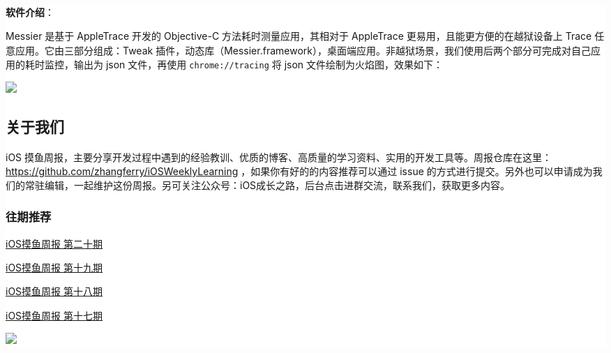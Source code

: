 **软件介绍**：

Messier 是基于 AppleTrace 开发的 Objective-C 方法耗时测量应用，其相对于 AppleTrace 更易用，且能更方便的在越狱设备上 Trace 任意应用。它由三部分组成：Tweak 插件，动态库（Messier.framework），桌面端应用。非越狱场景，我们使用后两个部分可完成对自己应用的耗时监控，输出为 json 文件，再使用 `chrome://tracing` 将 json 文件绘制为火焰图，效果如下：

![](http://cdn.zhangferry.com/Images/messier-content.gif)

## 关于我们

iOS 摸鱼周报，主要分享开发过程中遇到的经验教训、优质的博客、高质量的学习资料、实用的开发工具等。周报仓库在这里：https://github.com/zhangferry/iOSWeeklyLearning ，如果你有好的的内容推荐可以通过 issue 的方式进行提交。另外也可以申请成为我们的常驻编辑，一起维护这份周报。另可关注公众号：iOS成长之路，后台点击进群交流，联系我们，获取更多内容。

### 往期推荐

[iOS摸鱼周报 第二十期](https://mp.weixin.qq.com/s/PjiZzx3VSAfAGHRJs160aQ)

[iOS摸鱼周报 第十九期](https://mp.weixin.qq.com/s/dtyozlqCO7PcpyGhx2qB5g)

[iOS摸鱼周报 第十八期](https://mp.weixin.qq.com/s/JsGmu7pzYLI3Svrmk5i2cA)

[iOS摸鱼周报 第十七期](https://mp.weixin.qq.com/s/3vukUOskJzoPyES2R7rJNg)

![](http://cdn.zhangferry.com/Images/WechatIMG384.jpeg)
